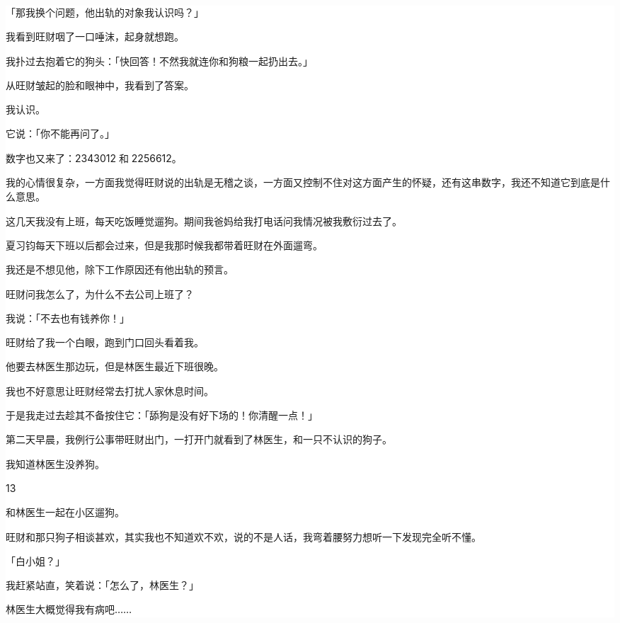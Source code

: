 「那我换个问题，他出轨的对象我认识吗？」


我看到旺财咽了一口唾沫，起身就想跑。


我扑过去抱着它的狗头：「快回答！不然我就连你和狗粮一起扔出去。」


从旺财皱起的脸和眼神中，我看到了答案。


我认识。


它说：「你不能再问了。」


数字也又来了：2343012 和 2256612。


我的心情很复杂，一方面我觉得旺财说的出轨是无稽之谈，一方面又控制不住对这方面产生的怀疑，还有这串数字，我还不知道它到底是什么意思。


这几天我没有上班，每天吃饭睡觉遛狗。期间我爸妈给我打电话问我情况被我敷衍过去了。


夏习钧每天下班以后都会过来，但是我那时候我都带着旺财在外面遛弯。


我还是不想见他，除下工作原因还有他出轨的预言。


旺财问我怎么了，为什么不去公司上班了？


我说：「不去也有钱养你！」


旺财给了我一个白眼，跑到门口回头看着我。


他要去林医生那边玩，但是林医生最近下班很晚。


我也不好意思让旺财经常去打扰人家休息时间。


于是我走过去趁其不备按住它：「舔狗是没有好下场的！你清醒一点！」


第二天早晨，我例行公事带旺财出门，一打开门就看到了林医生，和一只不认识的狗子。


我知道林医生没养狗。


13


和林医生一起在小区遛狗。


旺财和那只狗子相谈甚欢，其实我也不知道欢不欢，说的不是人话，我弯着腰努力想听一下发现完全听不懂。


「白小姐？」


我赶紧站直，笑着说：「怎么了，林医生？」


林医生大概觉得我有病吧……
